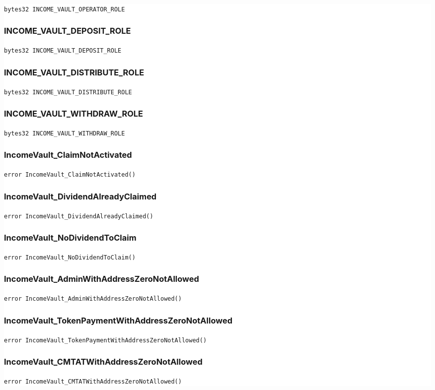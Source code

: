 ```solidity
bytes32 INCOME_VAULT_OPERATOR_ROLE
```

### INCOME_VAULT_DEPOSIT_ROLE

```solidity
bytes32 INCOME_VAULT_DEPOSIT_ROLE
```

### INCOME_VAULT_DISTRIBUTE_ROLE

```solidity
bytes32 INCOME_VAULT_DISTRIBUTE_ROLE
```

### INCOME_VAULT_WITHDRAW_ROLE

```solidity
bytes32 INCOME_VAULT_WITHDRAW_ROLE
```

### IncomeVault_ClaimNotActivated

```solidity
error IncomeVault_ClaimNotActivated()
```

### IncomeVault_DividendAlreadyClaimed

```solidity
error IncomeVault_DividendAlreadyClaimed()
```

### IncomeVault_NoDividendToClaim

```solidity
error IncomeVault_NoDividendToClaim()
```

### IncomeVault_AdminWithAddressZeroNotAllowed

```solidity
error IncomeVault_AdminWithAddressZeroNotAllowed()
```

### IncomeVault_TokenPaymentWithAddressZeroNotAllowed

```solidity
error IncomeVault_TokenPaymentWithAddressZeroNotAllowed()
```

### IncomeVault_CMTATWithAddressZeroNotAllowed

```solidity
error IncomeVault_CMTATWithAddressZeroNotAllowed()
```

